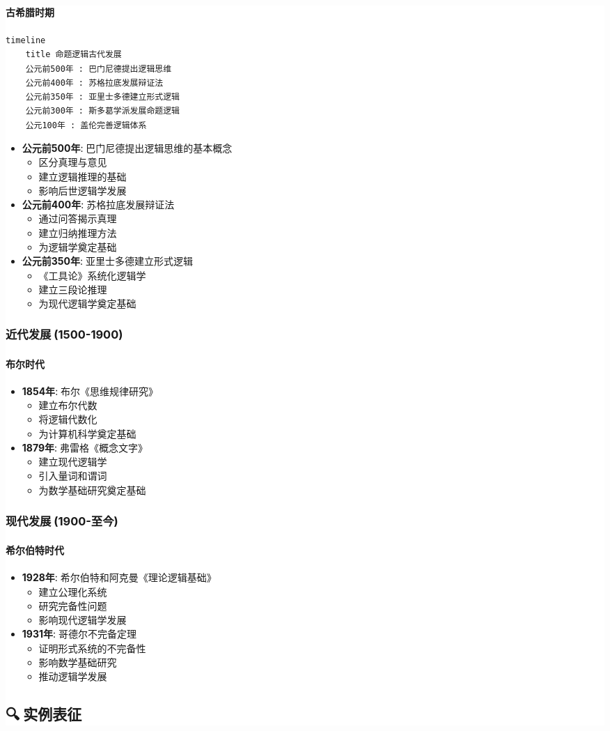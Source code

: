 #### 古希腊时期

```mermaid
timeline
    title 命题逻辑古代发展
    公元前500年 : 巴门尼德提出逻辑思维
    公元前400年 : 苏格拉底发展辩证法
    公元前350年 : 亚里士多德建立形式逻辑
    公元前300年 : 斯多葛学派发展命题逻辑
    公元100年 : 盖伦完善逻辑体系
```

- **公元前500年**: 巴门尼德提出逻辑思维的基本概念
  - 区分真理与意见
  - 建立逻辑推理的基础
  - 影响后世逻辑学发展
- **公元前400年**: 苏格拉底发展辩证法
  - 通过问答揭示真理
  - 建立归纳推理方法
  - 为逻辑学奠定基础
- **公元前350年**: 亚里士多德建立形式逻辑
  - 《工具论》系统化逻辑学
  - 建立三段论推理
  - 为现代逻辑学奠定基础

### 近代发展 (1500-1900)

#### 布尔时代

- **1854年**: 布尔《思维规律研究》
  - 建立布尔代数
  - 将逻辑代数化
  - 为计算机科学奠定基础
- **1879年**: 弗雷格《概念文字》
  - 建立现代逻辑学
  - 引入量词和谓词
  - 为数学基础研究奠定基础

### 现代发展 (1900-至今)

#### 希尔伯特时代

- **1928年**: 希尔伯特和阿克曼《理论逻辑基础》
  - 建立公理化系统
  - 研究完备性问题
  - 影响现代逻辑学发展
- **1931年**: 哥德尔不完备定理
  - 证明形式系统的不完备性
  - 影响数学基础研究
  - 推动逻辑学发展

## 🔍 实例表征
